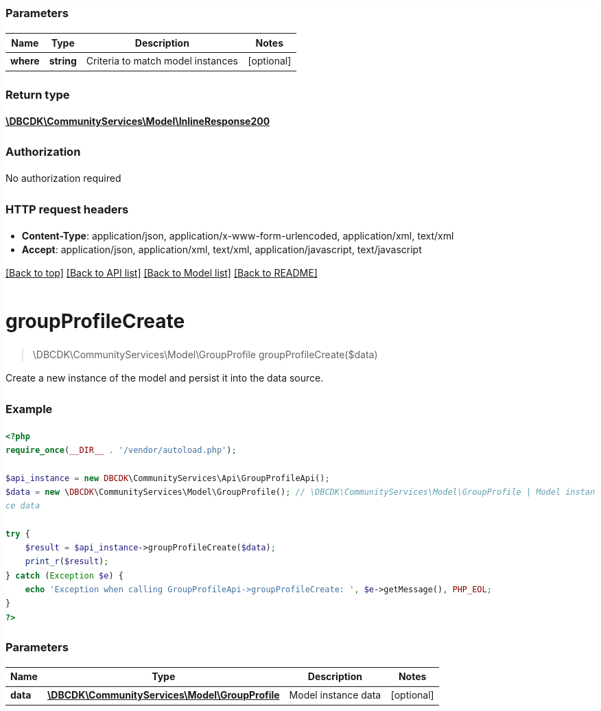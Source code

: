 
### Parameters

Name | Type | Description  | Notes
------------- | ------------- | ------------- | -------------
 **where** | **string**| Criteria to match model instances | [optional]

### Return type

[**\DBCDK\CommunityServices\Model\InlineResponse200**](../Model/InlineResponse200.md)

### Authorization

No authorization required

### HTTP request headers

 - **Content-Type**: application/json, application/x-www-form-urlencoded, application/xml, text/xml
 - **Accept**: application/json, application/xml, text/xml, application/javascript, text/javascript

[[Back to top]](#) [[Back to API list]](../../README.md#documentation-for-api-endpoints) [[Back to Model list]](../../README.md#documentation-for-models) [[Back to README]](../../README.md)

# **groupProfileCreate**
> \DBCDK\CommunityServices\Model\GroupProfile groupProfileCreate($data)

Create a new instance of the model and persist it into the data source.

### Example
```php
<?php
require_once(__DIR__ . '/vendor/autoload.php');

$api_instance = new DBCDK\CommunityServices\Api\GroupProfileApi();
$data = new \DBCDK\CommunityServices\Model\GroupProfile(); // \DBCDK\CommunityServices\Model\GroupProfile | Model instance data

try {
    $result = $api_instance->groupProfileCreate($data);
    print_r($result);
} catch (Exception $e) {
    echo 'Exception when calling GroupProfileApi->groupProfileCreate: ', $e->getMessage(), PHP_EOL;
}
?>
```

### Parameters

Name | Type | Description  | Notes
------------- | ------------- | ------------- | -------------
 **data** | [**\DBCDK\CommunityServices\Model\GroupProfile**](../Model/\DBCDK\CommunityServices\Model\GroupProfile.md)| Model instance data | [optional]
